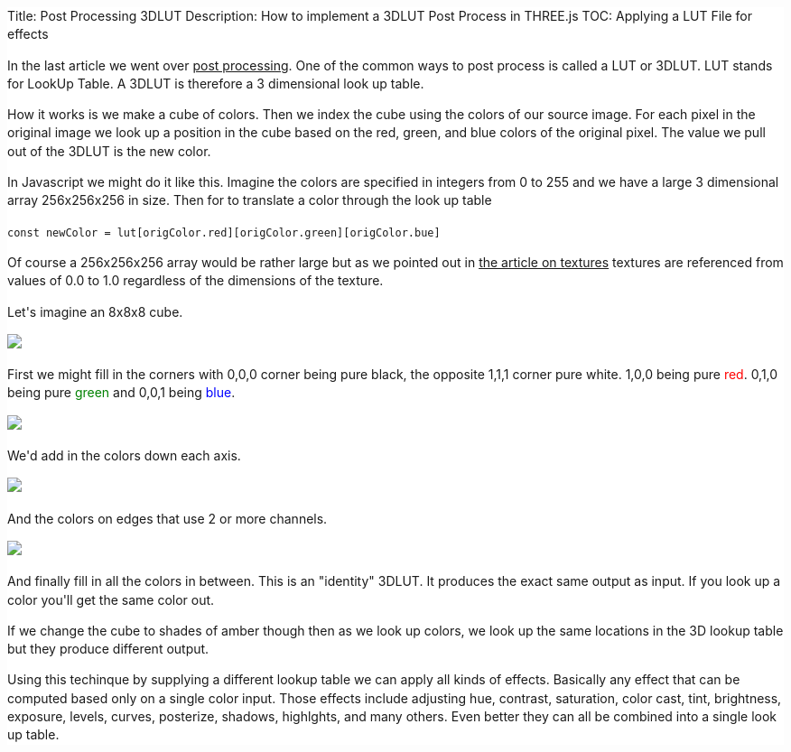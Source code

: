 Title: Post Processing 3DLUT
Description: How to implement a 3DLUT Post Process in THREE.js
TOC: Applying a LUT File for effects

In the last article we went over [post processing](post-processing.html).
One of the common ways to post process is called a LUT or 3DLUT. LUT stands for LookUp Table. A 3DLUT is therefore a 3 dimensional look up table.

How it works is we make a cube of colors. Then we index the cube using the colors of our source image. For each pixel in the original image we look up a position in the cube based on the red, green, and blue colors of the original pixel. The value we pull out of the 3DLUT is the new color.

In Javascript we might do it like this. Imagine the colors are specified in integers from 0 to 255 and we have a large 3 dimensional array 256x256x256 in size. Then for to translate a color through the look up table

    const newColor = lut[origColor.red][origColor.green][origColor.bue]

Of course a 256x256x256 array would be rather large but as we pointed out in [the article on textures](textures.html) textures are referenced from values of 0.0 to 1.0 regardless of the dimensions of the texture.

Let's imagine an 8x8x8 cube.

<div class="threejs_center"><img src="../resources/images/3dlut-rgb.svg" class="noinvertdark" style="width: 500px"></div>

First we might fill in the corners with 0,0,0 corner being pure black, the opposite 1,1,1 corner pure white. 1,0,0 being pure <span style="color:red;">red</span>. 0,1,0 being pure <span style="color:green;">green</span> and 0,0,1 being <span style="color:blue;">blue</span>. 

<div class="threejs_center"><img src="../resources/images/3dlut-axis.svg" class="noinvertdark" style="width: 500px"></div>

We'd add in the colors down each axis.

<div class="threejs_center"><img src="../resources/images/3dlut-edges.svg" class="noinvertdark" style="width: 500px"></div>

And the colors on edges that use 2 or more channels.

<div class="threejs_center"><img src="../resources/images/3dlut-standard.svg" class="noinvertdark" style="width: 500px"></div>

And finally fill in all the colors in between. This is an "identity" 3DLUT. It produces the exact same output as input. If you look up a color you'll get the same color out.

<div class="threejs_center"><object type="image/svg+xml" data="resources/images/3dlut-standard-lookup.svg" class="noinvertdark" data-diagram="lookup" style="width: 600px"></object></div>

If we change the cube to shades of amber though then as we look up colors, we look up the same locations in the 3D lookup table but they produce different output.

<div class="threejs_center"><object type="image/svg+xml" data="resources/images/3dlut-amber-lookup.svg" class="noinvertdark" data-diagram="lookup" style="width: 600px"></object></div>

Using this techinque by supplying a different lookup table we can apply all kinds of effects. Basically any effect that can be computed based only on a single color input. Those effects include adjusting hue, contrast, saturation, color cast, tint, brightness, exposure, levels, curves, posterize, shadows, highlghts, and many others. Even better they can all be combined into a single look up table.

